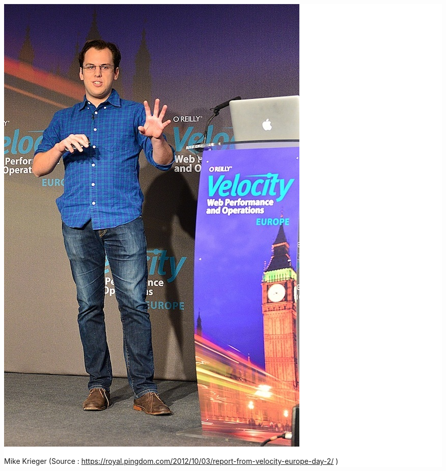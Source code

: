 ![Mike Krieger (Source : https://royal.pingdom.com/2012/10/03/report-from-velocity-europe-day-2/ )](../../../../../../../images/posts/imgob/0-00-30-83-201210-ob_f78dbded1ddadf9aa2dfa65ce69cf5b4_instagram-jpg.jpg)

Mike Krieger (Source : https://royal.pingdom.com/2012/10/03/report-from-velocity-europe-day-2/ )


<iframe allowfullscreen="" frameborder="0" height="356" marginheight="0" marginwidth="0" scrolling="no" src="https://fr.slideshare.net/slideshow/embed_code/12522335" style="border:1px solid #CCC;border-width:1px 1px 0;margin-bottom:5px" width="427"></iframe>
